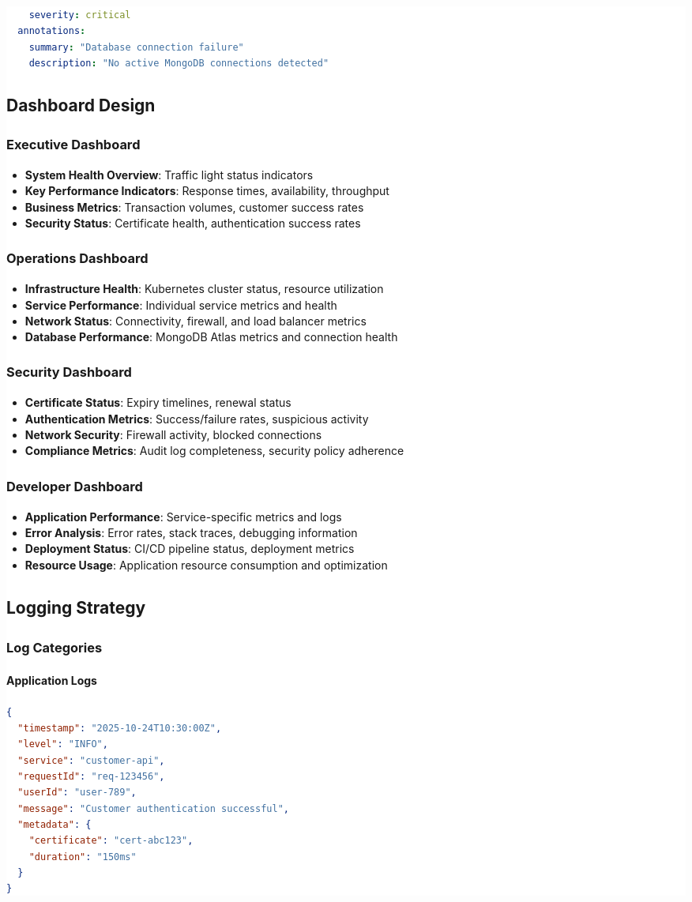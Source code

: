 ```yaml
    severity: critical
  annotations:
    summary: "Database connection failure"
    description: "No active MongoDB connections detected"
```

## Dashboard Design

### Executive Dashboard
- **System Health Overview**: Traffic light status indicators
- **Key Performance Indicators**: Response times, availability, throughput
- **Business Metrics**: Transaction volumes, customer success rates
- **Security Status**: Certificate health, authentication success rates

### Operations Dashboard  
- **Infrastructure Health**: Kubernetes cluster status, resource utilization
- **Service Performance**: Individual service metrics and health
- **Network Status**: Connectivity, firewall, and load balancer metrics
- **Database Performance**: MongoDB Atlas metrics and connection health

### Security Dashboard
- **Certificate Status**: Expiry timelines, renewal status
- **Authentication Metrics**: Success/failure rates, suspicious activity
- **Network Security**: Firewall activity, blocked connections
- **Compliance Metrics**: Audit log completeness, security policy adherence

### Developer Dashboard
- **Application Performance**: Service-specific metrics and logs
- **Error Analysis**: Error rates, stack traces, debugging information  
- **Deployment Status**: CI/CD pipeline status, deployment metrics
- **Resource Usage**: Application resource consumption and optimization

## Logging Strategy

### Log Categories

#### Application Logs
```json
{
  "timestamp": "2025-10-24T10:30:00Z",
  "level": "INFO",
  "service": "customer-api", 
  "requestId": "req-123456",
  "userId": "user-789",
  "message": "Customer authentication successful",
  "metadata": {
    "certificate": "cert-abc123",
    "duration": "150ms"
  }
}
```
